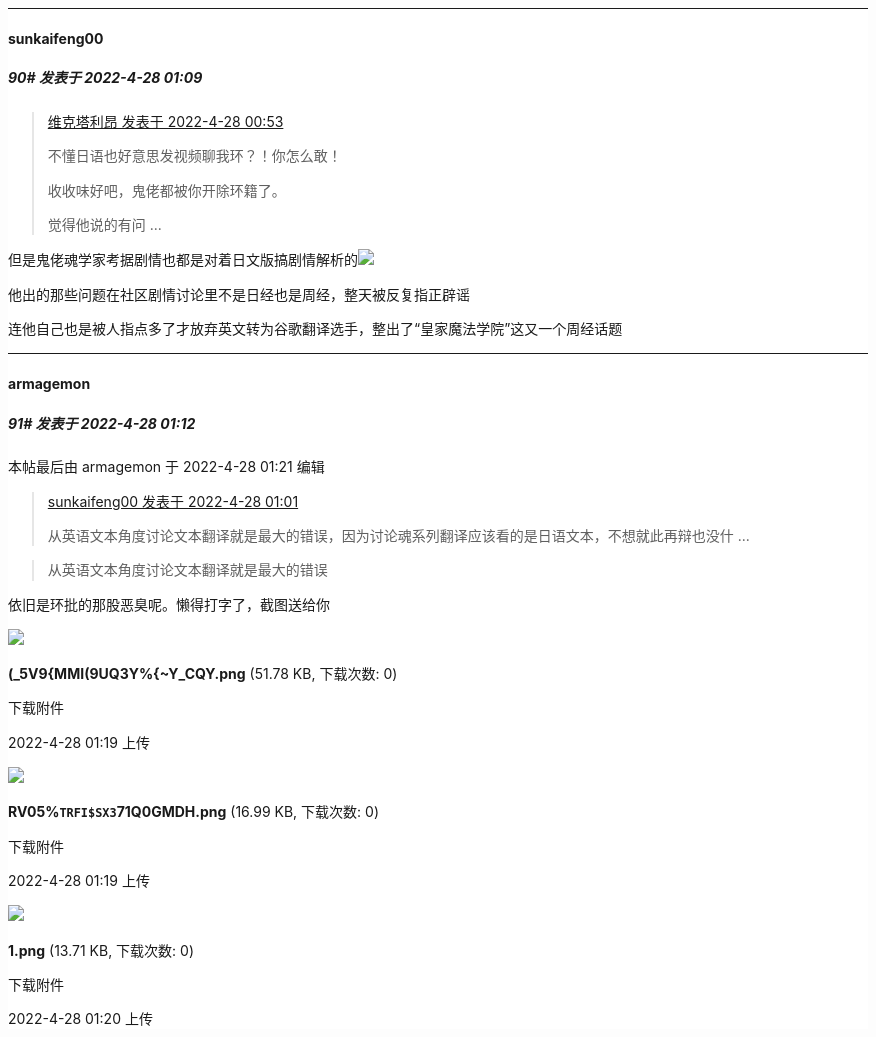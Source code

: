 

*****

####  sunkaifeng00  
##### 90#       发表于 2022-4-28 01:09

<blockquote><a href="httphttps://bbs.saraba1st.com/2b/forum.php?mod=redirect&amp;goto=findpost&amp;pid=55612154&amp;ptid=2066526" target="_blank">维克塔利昂 发表于 2022-4-28 00:53</a>

不懂日语也好意思发视频聊我环？！你怎么敢！

收收味好吧，鬼佬都被你开除环籍了。

觉得他说的有问 ...</blockquote>
但是鬼佬魂学家考据剧情也都是对着日文版搞剧情解析的<img src="https://static.saraba1st.com/image/smiley/face2017/013.png" referrerpolicy="no-referrer">

他出的那些问题在社区剧情讨论里不是日经也是周经，整天被反复指正辟谣

连他自己也是被人指点多了才放弃英文转为谷歌翻译选手，整出了“皇家魔法学院”这又一个周经话题



*****

####  armagemon  
##### 91#       发表于 2022-4-28 01:12

 本帖最后由 armagemon 于 2022-4-28 01:21 编辑 
<blockquote><a href="httphttps://bbs.saraba1st.com/2b/forum.php?mod=redirect&amp;goto=findpost&amp;pid=55612217&amp;ptid=2066526" target="_blank">sunkaifeng00 发表于 2022-4-28 01:01</a>

从英语文本角度讨论文本翻译就是最大的错误，因为讨论魂系列翻译应该看的是日语文本，不想就此再辩也没什 ...</blockquote><blockquote>从英语文本角度讨论文本翻译就是最大的错误</blockquote>
依旧是环批的那股恶臭呢。懒得打字了，截图送给你

<img src="https://img.saraba1st.com/forum/202204/28/011905dbugomgh8wlbbn9u.png" referrerpolicy="no-referrer">

<strong>(_5V9{MMI(9UQ3Y%{~Y_CQY.png</strong> (51.78 KB, 下载次数: 0)

下载附件

2022-4-28 01:19 上传

<img src="https://img.saraba1st.com/forum/202204/28/011905morozvtpr2tgro7q.png" referrerpolicy="no-referrer">

<strong>RV05%`TRFI$SX3`71Q0GMDH.png</strong> (16.99 KB, 下载次数: 0)

下载附件

2022-4-28 01:19 上传

<img src="https://img.saraba1st.com/forum/202204/28/012015b3mj3elcumrzclwm.png" referrerpolicy="no-referrer">

<strong>1.png</strong> (13.71 KB, 下载次数: 0)

下载附件

2022-4-28 01:20 上传
